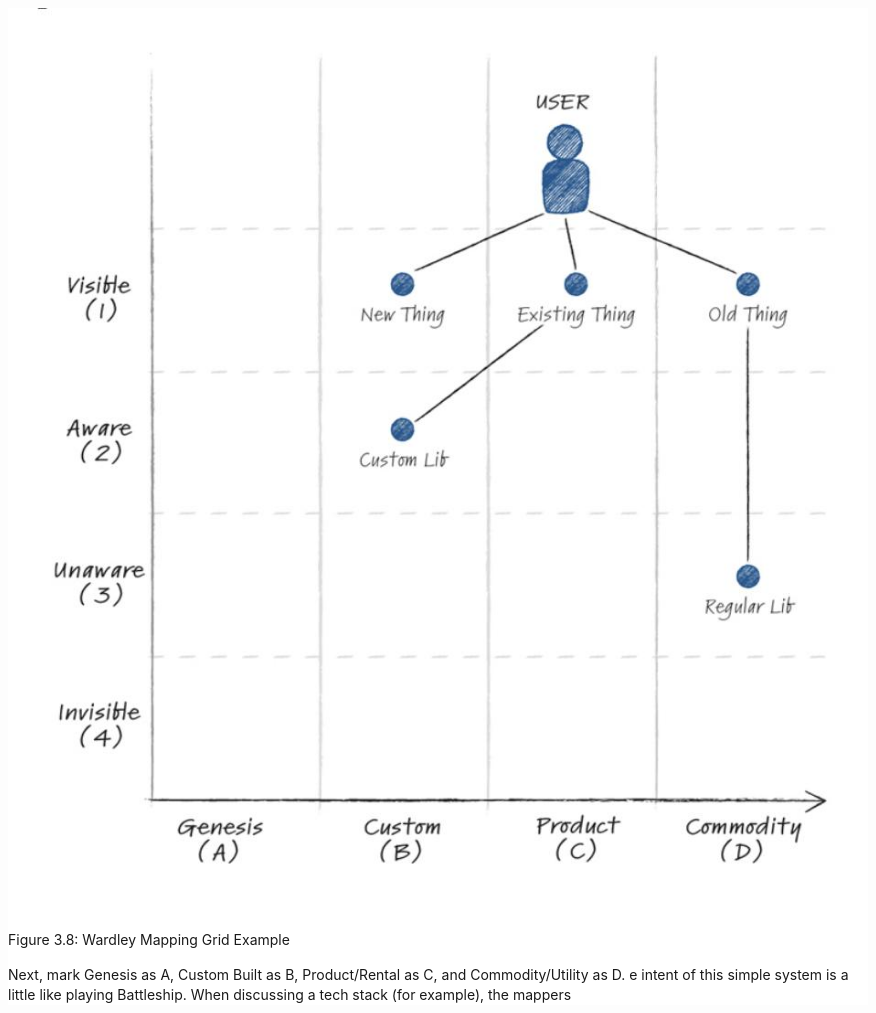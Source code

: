 <span id="page-90-0"></span>![](_page_90_Figure_5.jpeg)

Figure 3.8: Wardley Mapping Grid Example

Next, mark Genesis as A, Custom Built as B, Product/Rental as C, and Commodity/Utility as D. e intent of this simple system is a little like playing Battleship. When discussing a tech stack (for example), the mappers
